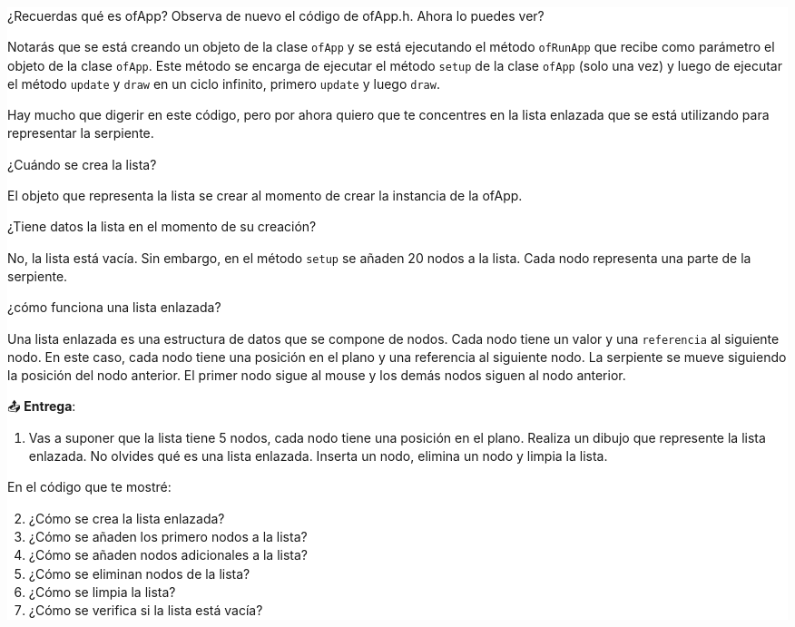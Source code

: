 
¿Recuerdas qué es ofApp? Observa de nuevo el código de ofApp.h. Ahora lo puedes ver?

Notarás que se está creando un objeto de la clase `ofApp` y se está ejecutando el método `ofRunApp` que recibe como 
parámetro el objeto de la clase `ofApp`. Este método se encarga de ejecutar el método `setup` de la clase `ofApp` 
(solo una vez) y luego de ejecutar el método `update` y `draw` en un ciclo infinito, primero `update` y luego `draw`.

Hay mucho que digerir en este código, pero por ahora quiero que te concentres en la lista enlazada que se está 
utilizando para representar la serpiente.

¿Cuándo se crea la lista? 

El objeto que representa la lista se crear al momento de crear la instancia de la ofApp. 

¿Tiene datos la lista en el momento de su creación?

No, la lista está vacía. Sin embargo, en el método `setup` se añaden 20 nodos a la lista. Cada nodo representa una
parte de la serpiente.

¿cómo funciona una lista enlazada?

Una lista enlazada es una estructura de datos que se compone de nodos. Cada nodo tiene un valor y una ``referencia`` al
siguiente nodo. En este caso, cada nodo tiene una posición en el plano y una referencia al siguiente nodo. La serpiente
se mueve siguiendo la posición del nodo anterior. El primer nodo sigue al mouse y los demás nodos siguen al nodo anterior.

📤 **Entrega**: 

1. Vas a suponer que la lista tiene 5 nodos, cada nodo tiene una posición en el plano. Realiza 
un dibujo que represente la lista enlazada. No olvides qué es una lista enlazada. Inserta un nodo, 
elimina un nodo y limpia la lista.

En el código que te mostré: 

2. ¿Cómo se crea la lista enlazada?
3. ¿Cómo se añaden los primero nodos a la lista?
4. ¿Cómo se añaden nodos adicionales a la lista?
5. ¿Cómo se eliminan nodos de la lista?
6. ¿Cómo se limpia la lista?
7. ¿Cómo se verifica si la lista está vacía?

